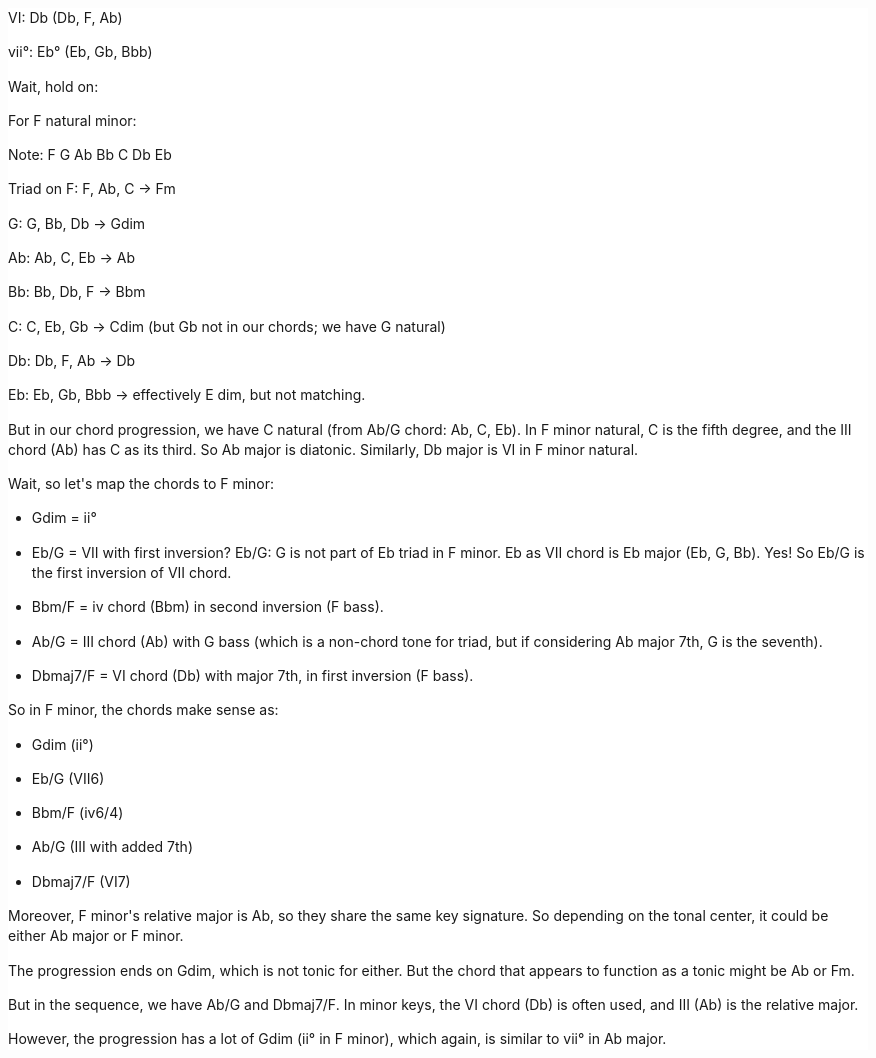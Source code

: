 VI: Db (Db, F, Ab)

vii°: Eb° (Eb, Gb, Bbb)

Wait, hold on:

For F natural minor:

Note: F G Ab Bb C Db Eb

Triad on F: F, Ab, C → Fm

G: G, Bb, Db → Gdim

Ab: Ab, C, Eb → Ab

Bb: Bb, Db, F → Bbm

C: C, Eb, Gb → Cdim (but Gb not in our chords; we have G natural)

Db: Db, F, Ab → Db

Eb: Eb, Gb, Bbb → effectively E dim, but not matching.

But in our chord progression, we have C natural (from Ab/G chord: Ab, C, Eb). In F minor natural, C is the fifth degree, and the III chord (Ab) has C as its third. So Ab major is diatonic. Similarly, Db major is VI in F minor natural.

Wait, so let's map the chords to F minor:

- Gdim = ii°

- Eb/G = VII with first inversion? Eb/G: G is not part of Eb triad in F minor. Eb as VII chord is Eb major (Eb, G, Bb). Yes! So Eb/G is the first inversion of VII chord.

- Bbm/F = iv chord (Bbm) in second inversion (F bass).

- Ab/G = III chord (Ab) with G bass (which is a non-chord tone for triad, but if considering Ab major 7th, G is the seventh).

- Dbmaj7/F = VI chord (Db) with major 7th, in first inversion (F bass).

So in F minor, the chords make sense as:

- Gdim (ii°)

- Eb/G (VII6)

- Bbm/F (iv6/4)

- Ab/G (III with added 7th)

- Dbmaj7/F (VI7)

Moreover, F minor's relative major is Ab, so they share the same key signature. So depending on the tonal center, it could be either Ab major or F minor.

The progression ends on Gdim, which is not tonic for either. But the chord that appears to function as a tonic might be Ab or Fm.

But in the sequence, we have Ab/G and Dbmaj7/F. In minor keys, the VI chord (Db) is often used, and III (Ab) is the relative major.

However, the progression has a lot of Gdim (ii° in F minor), which again, is similar to vii° in Ab major.
